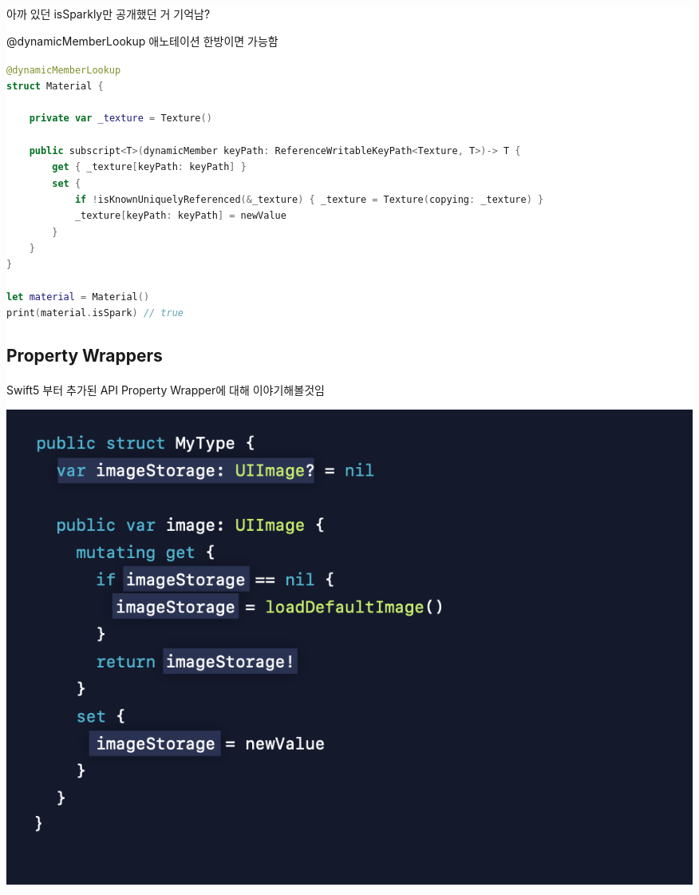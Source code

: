 아까 있던 isSparkly만 공개했던 거 기억남?

@dynamicMemberLookup 애노테이션 한방이면 가능함

```swift
@dynamicMemberLookup
struct Material {
    
    private var _texture = Texture()
    
    public subscript<T>(dynamicMember keyPath: ReferenceWritableKeyPath<Texture, T>)-> T {
        get { _texture[keyPath: keyPath] }
        set {
            if !isKnownUniquelyReferenced(&_texture) { _texture = Texture(copying: _texture) }
            _texture[keyPath: keyPath] = newValue
        }
    }
}

let material = Material()
print(material.isSpark) // true
```

## Property Wrappers

Swift5 부터 추가된 API Property Wrapper에 대해 이야기해볼것임

![Modern%20Swift%20API%20Design%20e4a02d6c993647adb28843bc8610c8e7/_2020-06-13__6.56.29.png](images/_2020-06-13__6.56.29.png)
